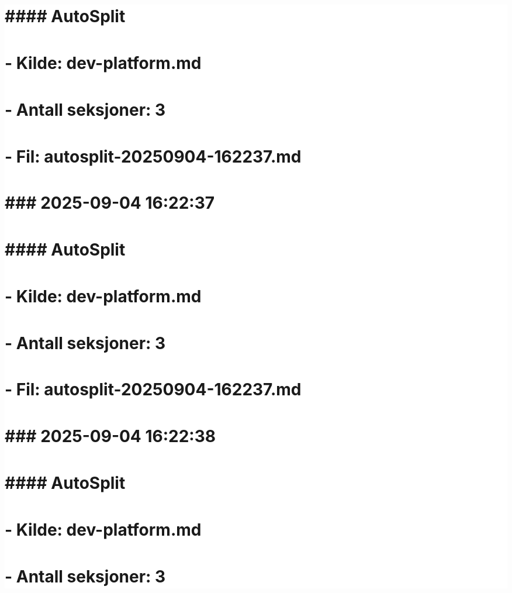 # \#### AutoSplit

# \- Kilde: dev-platform.md

# \- Antall seksjoner: 3

# \- Fil: autosplit-20250904-162237.md

#

#

#

#

# \### 2025-09-04 16:22:37

# \#### AutoSplit

# \- Kilde: dev-platform.md

# \- Antall seksjoner: 3

# \- Fil: autosplit-20250904-162237.md

#

#

#

#

# \### 2025-09-04 16:22:38

# \#### AutoSplit

# \- Kilde: dev-platform.md

# \- Antall seksjoner: 3
